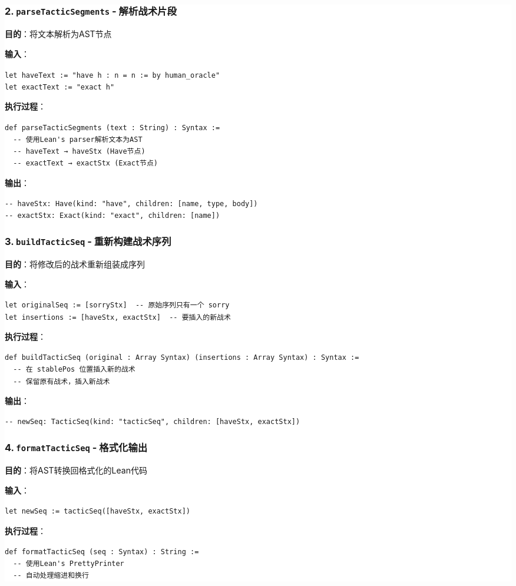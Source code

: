 ### 2. `parseTacticSegments` - 解析战术片段

**目的**：将文本解析为AST节点

**输入**：
```lean
let haveText := "have h : n = n := by human_oracle"
let exactText := "exact h"
```

**执行过程**：
```lean
def parseTacticSegments (text : String) : Syntax :=
  -- 使用Lean's parser解析文本为AST
  -- haveText → haveStx (Have节点)
  -- exactText → exactStx (Exact节点)
```

**输出**：
```lean
-- haveStx: Have(kind: "have", children: [name, type, body])
-- exactStx: Exact(kind: "exact", children: [name])
```

### 3. `buildTacticSeq` - 重新构建战术序列

**目的**：将修改后的战术重新组装成序列

**输入**：
```lean
let originalSeq := [sorryStx]  -- 原始序列只有一个 sorry
let insertions := [haveStx, exactStx]  -- 要插入的新战术
```

**执行过程**：
```lean
def buildTacticSeq (original : Array Syntax) (insertions : Array Syntax) : Syntax :=
  -- 在 stablePos 位置插入新的战术
  -- 保留原有战术，插入新战术
```

**输出**：
```lean
-- newSeq: TacticSeq(kind: "tacticSeq", children: [haveStx, exactStx])
```

### 4. `formatTacticSeq` - 格式化输出

**目的**：将AST转换回格式化的Lean代码

**输入**：
```lean
let newSeq := tacticSeq([haveStx, exactStx])
```

**执行过程**：
```lean
def formatTacticSeq (seq : Syntax) : String :=
  -- 使用Lean's PrettyPrinter
  -- 自动处理缩进和换行
```
